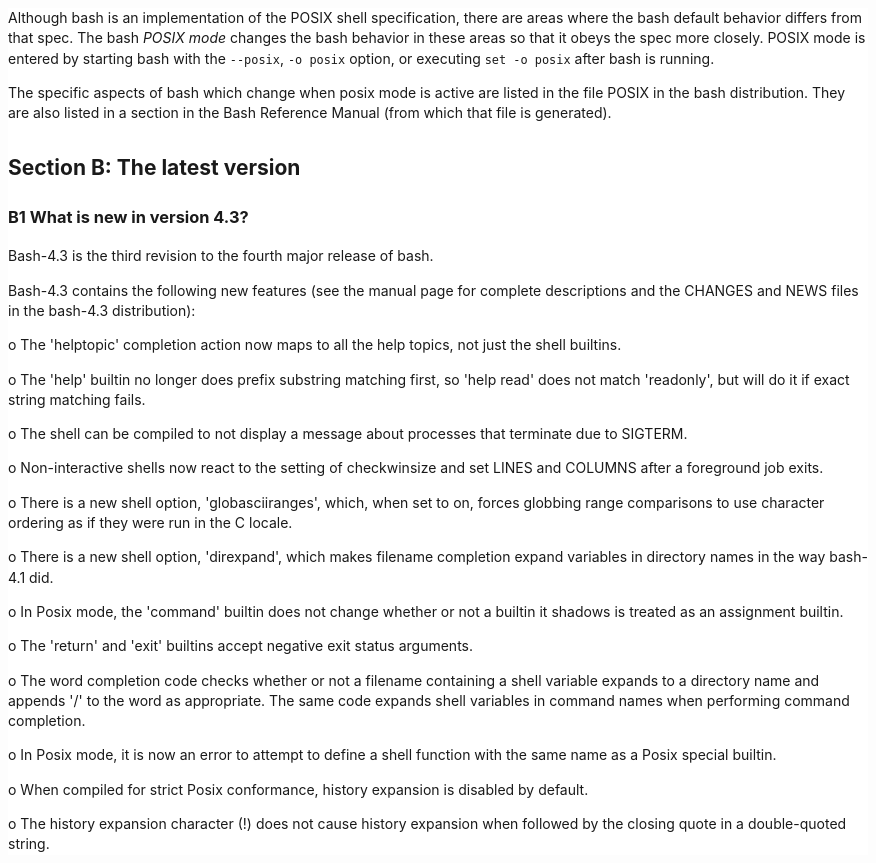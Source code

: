 Although bash is an implementation of the POSIX shell specification, there are areas where the bash default behavior differs from that spec. The bash *POSIX mode* changes the bash behavior in these areas so that it obeys the spec more closely. POSIX mode is entered by starting bash with the `--posix`, `-o posix` option, or executing `set -o posix` after bash is running.

The specific aspects of bash which change when posix mode is active are listed in the file POSIX in the bash distribution. They are also listed in a section in the Bash Reference Manual (from which that file is generated).

## Section B: The latest version

### B1 What is new in version 4.3?

Bash-4.3 is the third revision to the fourth major release of bash.

Bash-4.3 contains the following new features (see the manual page for
complete descriptions and the CHANGES and NEWS files in the bash-4.3
distribution):

o  The 'helptopic' completion action now maps to all the help topics, not just
    the shell builtins.

o  The 'help' builtin no longer does prefix substring matching first, so
   'help read' does not match 'readonly', but will do it if exact string
   matching fails.

o  The shell can be compiled to not display a message about processes that
    terminate due to SIGTERM.

o  Non-interactive shells now react to the setting of checkwinsize and set
    LINES and COLUMNS after a foreground job exits.

o  There is a new shell option, 'globasciiranges', which, when set to on,
    forces globbing range comparisons to use character ordering as if they
    were run in the C locale.

o  There is a new shell option, 'direxpand', which makes filename completion
    expand variables in directory names in the way bash-4.1 did.

o  In Posix mode, the 'command' builtin does not change whether or not a
    builtin it shadows is treated as an assignment builtin.

o  The 'return' and 'exit' builtins accept negative exit status arguments.

o  The word completion code checks whether or not a filename containing a
   shell variable expands to a directory name and appends '/' to the word
   as appropriate.  The same code expands shell variables in command names
   when performing command completion.

o  In Posix mode, it is now an error to attempt to define a shell function
   with the same name as a Posix special builtin.

o  When compiled for strict Posix conformance, history expansion is disabled
   by default.

o  The history expansion character (!) does not cause history expansion when
   followed by the closing quote in a double-quoted string.
